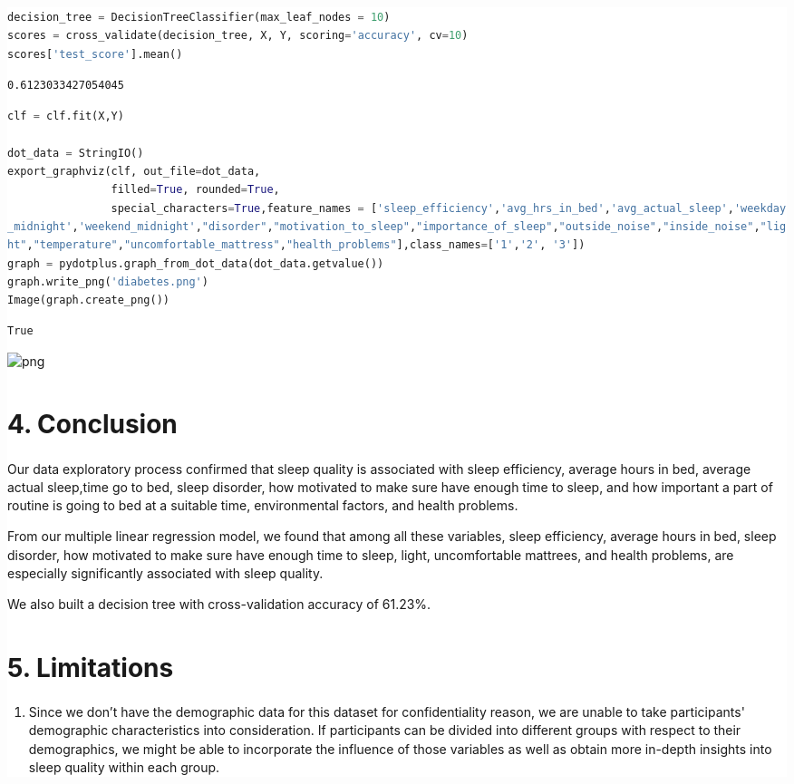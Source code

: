 ```python
decision_tree = DecisionTreeClassifier(max_leaf_nodes = 10)
scores = cross_validate(decision_tree, X, Y, scoring='accuracy', cv=10)
scores['test_score'].mean()
```




    0.6123033427054045




```python
clf = clf.fit(X,Y)

dot_data = StringIO()
export_graphviz(clf, out_file=dot_data,  
                filled=True, rounded=True, 
                special_characters=True,feature_names = ['sleep_efficiency','avg_hrs_in_bed','avg_actual_sleep','weekday_midnight','weekend_midnight',"disorder","motivation_to_sleep","importance_of_sleep","outside_noise","inside_noise","light","temperature","uncomfortable_mattress","health_problems"],class_names=['1','2', '3'])
graph = pydotplus.graph_from_dot_data(dot_data.getvalue())  
graph.write_png('diabetes.png')
Image(graph.create_png())
```




    True






![png](/img/output_108_1.png)



# 4. Conclusion

Our data exploratory process confirmed that sleep quality is associated with sleep efficiency, average hours in bed, average actual sleep,time go to bed, sleep disorder, how motivated to make sure have enough time to sleep, and  how important a part of routine is going to bed at a suitable time, environmental factors, and health problems. 

From our multiple linear regression model, we found that among all these variables, sleep efficiency, average hours in bed, sleep disorder, how motivated to make sure have enough time to sleep, light, uncomfortable mattrees, and  health problems, are especially significantly associated with sleep quality. 

We also built a decision tree with cross-validation accuracy of 61.23%. 

# 5. Limitations

1. Since we don’t have the demographic data for this dataset for confidentiality reason, we are unable to take participants' demographic characteristics into consideration. If participants can be divided into different groups with respect to their demographics, we might be able to incorporate the influence of those variables as well as obtain more in-depth insights into sleep quality within each group. 
